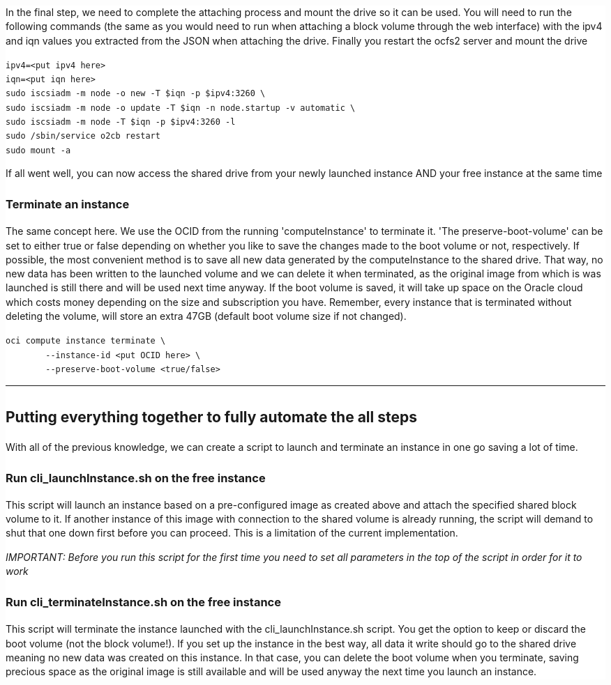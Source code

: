 In the final step, we need to complete the attaching process and mount the drive so it can be used. You will need to run the following commands (the same as you would need to run when attaching a block volume through the web interface) with the ipv4 and iqn values you extracted from the JSON when attaching the drive. Finally you restart the ocfs2 server and mount the drive
```
ipv4=<put ipv4 here>
iqn=<put iqn here>
sudo iscsiadm -m node -o new -T $iqn -p $ipv4:3260 \
sudo iscsiadm -m node -o update -T $iqn -n node.startup -v automatic \
sudo iscsiadm -m node -T $iqn -p $ipv4:3260 -l
sudo /sbin/service o2cb restart
sudo mount -a
```
If all went well, you can now access the shared drive from your newly launched instance AND your free instance at the same time

### Terminate an instance
The same concept here. We use the OCID from the running 'computeInstance' to terminate it. 'The preserve-boot-volume' can be set to either true or false depending on whether you like to save the changes made to the boot volume or not, respectively. If possible, the most convenient method is to save all new data generated by the computeInstance to the shared drive. That way, no new data has been written to the launched volume and we can delete it when terminated, as the original image from which is was launched is still there and will be used next time anyway. If the boot volume is saved, it will take up space on the Oracle cloud which costs money depending on the size and subscription you have. Remember, every instance that is terminated without deleting the volume, will store an extra 47GB (default boot volume size if not changed).
```
oci compute instance terminate \
		--instance-id <put OCID here> \
		--preserve-boot-volume <true/false>
```
___

## Putting everything together to fully automate the all steps
With all of the previous knowledge, we can create a script to launch and terminate an instance in one go saving a lot of time.

### Run cli_launchInstance.sh on the free instance
This script will launch an instance based on a pre-configured image as created above and attach the specified shared block volume to it. If another instance of this image with connection to the shared volume is already running, the script will demand to shut that one down first before you can proceed. This is a limitation of the current implementation.

*IMPORTANT: Before you run this script for the first time you need to set all parameters in the top of the script in order for it to work*

### Run cli_terminateInstance.sh on the free instance
This script will terminate the instance launched with the cli_launchInstance.sh script. You get the option to keep or discard the boot volume (not the block volume!). If you set up the instance in the best way, all data it write should go to the shared drive meaning no new data was created on this instance. In that case, you can delete the boot volume when you terminate, saving precious space as the original image is still available and will be used anyway the next time you launch an instance.
